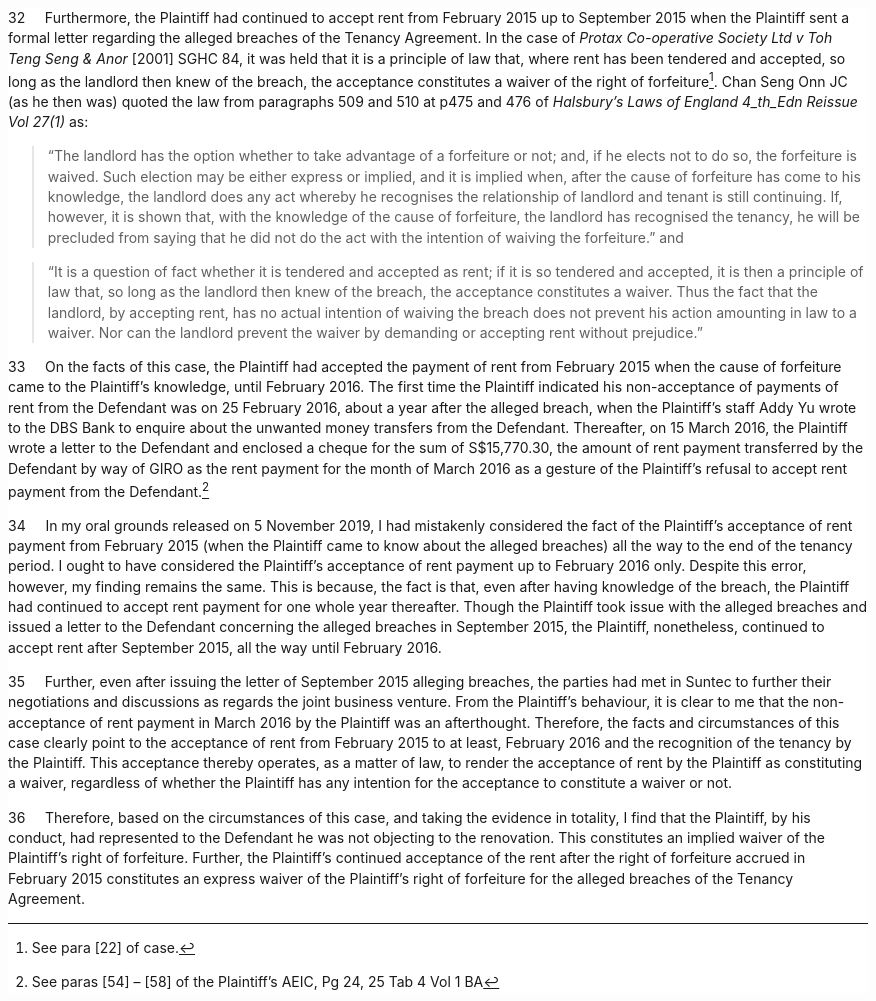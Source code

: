 32     Furthermore, the Plaintiff had continued to accept rent from February 2015 up to September 2015 when the Plaintiff sent a formal letter regarding the alleged breaches of the Tenancy Agreement. In the case of _Protax Co-operative Society Ltd v Toh Teng Seng & Anor_ <span class="citation">\[2001\] SGHC 84</span>, it was held that it is a principle of law that, where rent has been tendered and accepted, so long as the landlord then knew of the breach, the acceptance constitutes a waiver of the right of forfeiture[^29]. Chan Seng Onn JC (as he then was) quoted the law from paragraphs 509 and 510 at p475 and 476 of _Halsbury’s Laws of England 4_th_Edn Reissue Vol 27(1)_ as:

> “The landlord has the option whether to take advantage of a forfeiture or not; and, if he elects not to do so, the forfeiture is waived. Such election may be either express or implied, and it is implied when, after the cause of forfeiture has come to his knowledge, the landlord does any act whereby he recognises the relationship of landlord and tenant is still continuing. If, however, it is shown that, with the knowledge of the cause of forfeiture, the landlord has recognised the tenancy, he will be precluded from saying that he did not do the act with the intention of waiving the forfeiture.” and

> “It is a question of fact whether it is tendered and accepted as rent; if it is so tendered and accepted, it is then a principle of law that, so long as the landlord then knew of the breach, the acceptance constitutes a waiver. Thus the fact that the landlord, by accepting rent, has no actual intention of waiving the breach does not prevent his action amounting in law to a waiver. Nor can the landlord prevent the waiver by demanding or accepting rent without prejudice.”

33     On the facts of this case, the Plaintiff had accepted the payment of rent from February 2015 when the cause of forfeiture came to the Plaintiff’s knowledge, until February 2016. The first time the Plaintiff indicated his non-acceptance of payments of rent from the Defendant was on 25 February 2016, about a year after the alleged breach, when the Plaintiff’s staff Addy Yu wrote to the DBS Bank to enquire about the unwanted money transfers from the Defendant. Thereafter, on 15 March 2016, the Plaintiff wrote a letter to the Defendant and enclosed a cheque for the sum of S$15,770.30, the amount of rent payment transferred by the Defendant by way of GIRO as the rent payment for the month of March 2016 as a gesture of the Plaintiff’s refusal to accept rent payment from the Defendant.[^30]

34     In my oral grounds released on 5 November 2019, I had mistakenly considered the fact of the Plaintiff’s acceptance of rent payment from February 2015 (when the Plaintiff came to know about the alleged breaches) all the way to the end of the tenancy period. I ought to have considered the Plaintiff’s acceptance of rent payment up to February 2016 only. Despite this error, however, my finding remains the same. This is because, the fact is that, even after having knowledge of the breach, the Plaintiff had continued to accept rent payment for one whole year thereafter. Though the Plaintiff took issue with the alleged breaches and issued a letter to the Defendant concerning the alleged breaches in September 2015, the Plaintiff, nonetheless, continued to accept rent after September 2015, all the way until February 2016.

35     Further, even after issuing the letter of September 2015 alleging breaches, the parties had met in Suntec to further their negotiations and discussions as regards the joint business venture. From the Plaintiff’s behaviour, it is clear to me that the non-acceptance of rent payment in March 2016 by the Plaintiff was an afterthought. Therefore, the facts and circumstances of this case clearly point to the acceptance of rent from February 2015 to at least, February 2016 and the recognition of the tenancy by the Plaintiff. This acceptance thereby operates, as a matter of law, to render the acceptance of rent by the Plaintiff as constituting a waiver, regardless of whether the Plaintiff has any intention for the acceptance to constitute a waiver or not.

36     Therefore, based on the circumstances of this case, and taking the evidence in totality, I find that the Plaintiff, by his conduct, had represented to the Defendant he was not objecting to the renovation. This constitutes an implied waiver of the Plaintiff’s right of forfeiture. Further, the Plaintiff’s continued acceptance of the rent after the right of forfeiture accrued in February 2015 constitutes an express waiver of the Plaintiff’s right of forfeiture for the alleged breaches of the Tenancy Agreement.


[^1]: The Plaintiff in his AEIC has admitted that he withheld pursuing the issues with regard to the Tenancy Agreement as he wanted to discuss the joint venture proposals with the Defendant – see the Plaintiff’s AEIC para \[17\], Pg 7 BA Tab 4, Vol 1
[^2]: See paragraph 5(b) of Defence and Counterclaim Amendment No. 4 BP 70, 71
[^3]: Paras \[7\] – \[8\] of Richard’s AEIC, Pg 4 Tab 9 Vol 2 BA
[^4]: Para \[29\] of Justin’s AEIC, Pg 10 Tab 8 Vol 2 BA
[^5]: The Tenancy Agreement is found on Pgs 111-125 Vol 1 BA
[^6]: Para \[12\] of Plaintiff’s AEIC, Pg 5 Tab 4 Vol 1 BA
[^7]: Para \[13\] of Plaintiff’s AEIC, Pg 5 Tab 4 Vol 1 BA
[^8]: Para \[10\] of Plaintiff’s AEIC, Pg 4 Tab 4 Vol 1 BA
[^9]: Para \[14\] of Plaintiff’s AEIC, Pg 5 Tab 4 Vol 1 BA
[^10]: Para \[15\] of Plaintiff’s AEIC, Pg 6 Tab 4 Vol 1 BA
[^11]: Para \[16\] of Plaintiff’s AEIC, Pg 6 Tab 4 Vol 1 BA
[^12]: Para \[17\] of Plaintiff’s AEIC, Pg 7 Tab 4 Vol 1 BA
[^13]: See WhatsApp message on Pg 32 Justin’s AEIC Tab 8 Vol 2 BA
[^14]: See paras \[6\]-\[8\] of Lee’s AEIC, Pg 2-3, Tab 10 Vol 4 BA; paras \[16\]-\[18\] of Justin’s AEIC, Tab 8 Vol 2 BA; and see also Pg 127 Lines 13 – 28 of Transcript dated 4 July 2019
[^15]: See para \[11\] – \[13\] of Nicola’s AEIC, Pg 4, Tab 7, Vol 2 BA
[^16]: See para \[6\] of Lee’s AEIC, Pg 2 Tab 10, Vol 4 BA
[^17]: Pg 20 Lines 31 to Pg 21 Line 1 of Transcript dated 1 August 2019
[^18]: Pg 88 Line 31 to Pg 89 Line 10 of Transcript dated 2 May 2019
[^19]: Pg 28 Lines 10 -13; Pg 28 Line 29 to Pg 29 Line 11 of Transcript dated 1 August 2019
[^20]: Pg 105 Lines 1 – 7, page of Transcript 2 May 2019
[^21]: Pg 105 Line 8 of Transcript 2 May 2019
[^22]: Pg 119 Lines 26 to Pg 120 Line 5 of Transcript 2 May 2019
[^23]: Lines 7 – 15 page 120 of Transcript 2 May 2019
[^24]: See Richard’s AEIC Pg 69 Tab 9 Vol 2 BA
[^25]: Lines 10-13 page 103 of Transcript 2 May 2019
[^26]: See Justine’s AEIC Pg 32 Tab 8 Vol 2 BA
[^27]: See Justine’s AEIC Pg 32 Tab 8 Vol 2 BA
[^28]: para \[17\] of the Plaintiff’s AEIC, Pg 7 Tab 4 Vol 1 BA
[^29]: See para \[22\] of case.
[^30]: See paras \[54\] – \[58\] of the Plaintiff’s AEIC, Pg 24, 25 Tab 4 Vol 1 BA
[^31]: Pg 930-931 ABD Vol 4
[^32]: Pg 115 Tab 4 of 1 BA
[^33]: Para \[47(a)\] page 21 of the Plaintiff’s AEIC, Tab 4 Vol 1 BA
[^34]: Para \[29\] of Richard’s AEIC, Pg 10 Tab 9 Vol 2 BA and Pg 86 Tab 9 Vol 2 BA
[^35]: Para \[31\] of Richard’s AEIC, Pg 11 Tab 9 Vol 2 BA and Pgs 88-99 of Richard’s AEIC Tab 9 Vol 2 BA
[^36]: Pg 128 Lines 7-10 of Transcript 2 May 2019, Pg 129 Lines 9-11 of Transcript, 2 May 2019, Pg 128 Lines 16-19 of Transcript 2 May 2019
[^37]: Pg 86-87 Tab 9 Vol 2 BA
[^38]: Pg 99, Richard’s AEIC, Tab 9 Vol 2 BA
[^39]: Pg 129 Lines 9-11 of Transcript 2 May 2019
[^40]: Pg 129 Lines 28 to Pg 130 Line 17 of Transcript 2 May 2019
[^41]: Pg 21 of the Plaintiff’s AEIC at \[47(b)\], Tab 4 Vol 1 BA
[^42]: Pg 68 Lines 18-22 of Transcript 2 May 2019
[^43]: Pg 21 Lines 20-22 of Transcript 2 May 2019
[^44]: Pg 41 Line 14 to Pg 42 Line 29 of Transcript 2 May 2019
[^45]: Para \[12\]-\[15\], Page s 5-6 Tab 3 Vol 1 BA
[^46]: Lines 13-14 page 99 of 4 July Transcript
[^47]: Pg 99 Lines 15-23 of Transcript 4 July 2019
[^48]: Pg 17 Line 30 to Pg 18 Line 5 of Transcript 4 July 2019
[^49]: Para \[3\] –\[9\], Pgs 2-3, Tab 7 Vol 2 BA
[^50]: Pg 93 Line 27 to Pg 94 Line 9 of Transcript 4 July 2019
[^51]: Pg 15 Lines 17-19 page 15 of 4 July Transcript
[^52]: Pg 15 Lines 8-16 of Transcript 4 July 2019
[^53]: Pg 12 Lines 6-15 of Transcript 4 July 2019
[^54]: Pg 148 Lines 16-17 of Transcript 2 May 2019